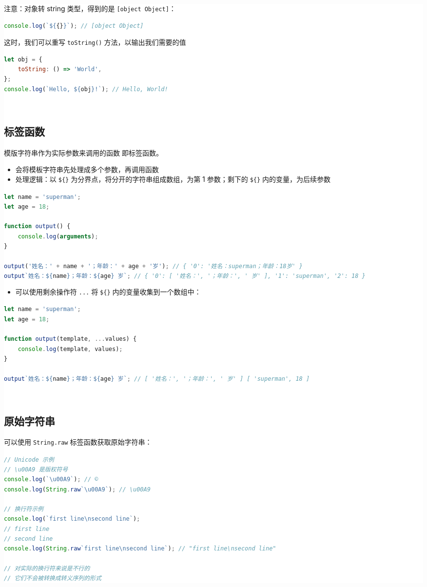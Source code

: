 注意：对象转 string 类型，得到的是 `[object Object]`：

```js
console.log(`${{}}`); // [object Object]
```

这时，我们可以重写 `toString()` 方法，以输出我们需要的值

```js
let obj = {
    toString: () => 'World',
};
console.log(`Hello, ${obj}!`); // Hello, World!
```

<br>

## 标签函数

模版字符串作为实际参数来调用的函数 即标签函数。

-   会将模板字符串先处理成多个参数，再调用函数
-   处理逻辑：以 `${}` 为分界点，将分开的字符串组成数组，为第 1 参数；剩下的 `${}` 内的变量，为后续参数

```js
let name = 'superman';
let age = 18;

function output() {
    console.log(arguments);
}

output('姓名：' + name + '；年龄：' + age + '岁'); // { '0': '姓名：superman；年龄：18岁' }
output`姓名：${name}；年龄：${age} 岁`; // { '0': [ '姓名：', '；年龄：', ' 岁' ], '1': 'superman', '2': 18 }
```

-   可以使用剩余操作符 `...` 将 `${}` 内的变量收集到一个数组中：

```js
let name = 'superman';
let age = 18;

function output(template, ...values) {
    console.log(template, values);
}

output`姓名：${name}；年龄：${age} 岁`; // [ '姓名：', '；年龄：', ' 岁' ] [ 'superman', 18 ]
```

<br>

## 原始字符串

可以使用 `String.raw` 标签函数获取原始字符串：

```js
// Unicode 示例
// \u00A9 是版权符号
console.log(`\u00A9`); // ©
console.log(String.raw`\u00A9`); // \u00A9

// 换行符示例
console.log(`first line\nsecond line`);
// first line
// second line
console.log(String.raw`first line\nsecond line`); // "first line\nsecond line"

// 对实际的换行符来说是不行的
// 它们不会被转换成转义序列的形式
```